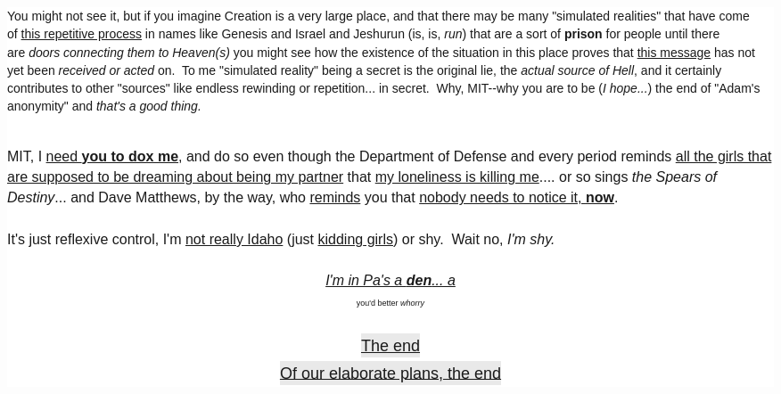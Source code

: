 <span style='font-family: "arial" , "helvetica" , sans-serif;'>You might not see it, but if you imagine Creation is a very large place, and that there may be many "simulated realities" that have come of&nbsp;<a href="./THREETAG.html">this repetitive process</a>&nbsp;in names like Genesis and Israel and Jeshurun (is, is,&nbsp;<em>run</em>) that are a sort of&nbsp;<strong>prison</strong>&nbsp;for people until there are&nbsp;<em>doors connecting them to Heaven(s)&nbsp;</em>you might see how the existence of the situation in this place proves that&nbsp;<a href="./CONFESSION.html">this message</a>&nbsp;has not yet been&nbsp;<em>received or acted</em>&nbsp;on.&nbsp; To me "simulated reality" being a secret is the original lie, the&nbsp;<em>actual source of Hell</em>, and it certainly contributes to other "sources" like endless rewinding or repetition... in secret.&nbsp; Why, MIT--why you are to be (<em>I hope...</em>) the end of "Adam's anonymity" and&nbsp;<em>that's a good thing.</em></span><br />
<span style='font-family: "arial" , "helvetica" , sans-serif;'><em><br /></em></span></div>
<div style="font-family: Tinos; font-size: medium;">
</div>
<div style="font-family: Tinos; font-size: medium;">
<span style='font-family: "arial" , "helvetica" , sans-serif;'>MIT, I&nbsp;<a href="./2017-08-15-progresso-just-imagine-progress.html">need&nbsp;<strong>you to dox me</strong></a>, and do so even though the Department of Defense and every period reminds&nbsp;</span><span style='font-family: "arial narrow" , sans-serif;'><a href="http://sendvid.com/v7w7lt2j">all the girls that are supposed to be dreaming about being my partner</a></span><span style='font-family: "arial" , "helvetica" , sans-serif;'>&nbsp;that&nbsp;</span><span style='font-family: "arial narrow" , sans-serif;'><a href="https://www.youtube.com/watch?v=C-u5WLJ9Yk4">my loneliness is killing me</a></span><span style='font-family: "arial" , "helvetica" , sans-serif;'>.... or so sings&nbsp;<em>the Spears of Destiny</em>... and Dave Matthews, by the way, who&nbsp;</span><span style='font-family: "arial narrow" , sans-serif;'><a href="https://www.youtube.com/watch?v=srPz_L0iByw">reminds</a></span><span style='font-family: "arial" , "helvetica" , sans-serif;'>&nbsp;you that&nbsp;</span><span style='font-family: "arial narrow" , sans-serif;'><a href="https://www.youtube.com/watch?v=9Sk55fGpf9M&amp;list=PLgYKDBgxsoMMqg-fZ_8PBA79GMm_sj-gN">nobody needs to notice it,&nbsp;<strong>now</strong></a></span><span style='font-family: "arial" , "helvetica" , sans-serif;'>.&nbsp;&nbsp;</span><br />
<span style='font-family: "arial" , "helvetica" , sans-serif;'><br /></span></div>
<div style="font-family: Tinos; font-size: medium;">
</div>
<div style="font-family: Tinos; font-size: medium;">
<span style='font-family: "arial" , "helvetica" , sans-serif;'>It's just reflexive control, I'm&nbsp;</span><a href="./2017/09/ha-lot-are-idaho.html" style="font-family: arial,helvetica,sans-serif;">not really Idaho</a><span style='font-family: "arial" , "helvetica" , sans-serif;'>&nbsp;(just&nbsp;</span><a href="./2017-08-05-the-color-of-understanding.html"><span style='font-family: "comic sans ms" , sans-serif;'>kidding</span><span style='font-family: "arial" , "helvetica" , sans-serif;'>&nbsp;girls</span></a><span style='font-family: "arial" , "helvetica" , sans-serif;'>)&nbsp;or shy.&nbsp; Wait no,&nbsp;</span><em><span style='font-family: "comic sans ms" , sans-serif;'>I'm shy.</span></em></div>
<div style="font-family: Tinos; font-size: medium;">
<em><span style='font-family: "comic sans ms" , sans-serif;'><br /></span></em></div>
<div style="font-family: Tinos; font-size: medium; text-align: center;">
<span style='font-family: "comic sans ms" , sans-serif;'><u style="font-style: italic;">I'm in Pa's a&nbsp;<b>den</b>... a</u></span></div>
<div style="font-family: Tinos; font-size: medium; text-align: center;">
<span style='font-family: "comic sans ms" , sans-serif;'><span style="font-size: xx-small;">you'd better&nbsp;<i>whorry</i></span></span></div>
<div style="font-family: Tinos; font-size: medium; text-align: center;">
<span style='font-family: "comic sans ms" , sans-serif;'><span style="font-size: xx-small;"><i><br /></i></span></span></div>
<div style="font-family: Tinos; font-size: medium; text-align: center;">
<a class="gmail-referent gmail-referent--linked_to_preview gmail-referent--yellow" href="http://genius.com/The-doors-the-end-lyrics#note-1319805" style="background-color: #e9e9e9; border: 0px; box-sizing: border-box; display: inline; font-family: programme, sans-serif; font-size: 18px; line-height: 1.7em; margin: 0px; padding: 0.2em 0px; word-wrap: break-word;">The end</a><br />
<a class="gmail-referent gmail-referent--yellow" href="http://genius.com/The-doors-the-end-lyrics#note-3336737" style="background-color: #e9e9e9; border: 0px; box-sizing: border-box; display: inline; font-family: programme, sans-serif; font-size: 18px; line-height: 1.7em; margin: 0px; padding: 0.2em 0px; word-wrap: break-word;">Of our elaborate plans, the end</a><span style='font-family: "comic sans ms" , sans-serif;'><span style="font-size: xx-small;"><i><br /></i></span></span></div>
<div style="font-family: Tinos; font-size: medium; text-align: center;">
